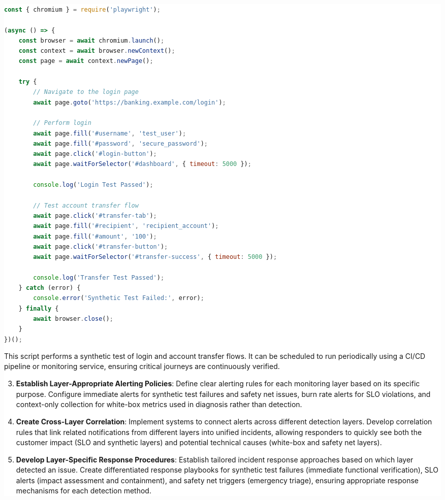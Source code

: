   ```javascript
   const { chromium } = require('playwright');

   (async () => {
       const browser = await chromium.launch();
       const context = await browser.newContext();
       const page = await context.newPage();

       try {
           // Navigate to the login page
           await page.goto('https://banking.example.com/login');

           // Perform login
           await page.fill('#username', 'test_user');
           await page.fill('#password', 'secure_password');
           await page.click('#login-button');
           await page.waitForSelector('#dashboard', { timeout: 5000 });

           console.log('Login Test Passed');

           // Test account transfer flow
           await page.click('#transfer-tab');
           await page.fill('#recipient', 'recipient_account');
           await page.fill('#amount', '100');
           await page.click('#transfer-button');
           await page.waitForSelector('#transfer-success', { timeout: 5000 });

           console.log('Transfer Test Passed');
       } catch (error) {
           console.error('Synthetic Test Failed:', error);
       } finally {
           await browser.close();
       }
   })();
   ```

   This script performs a synthetic test of login and account transfer flows. It can be scheduled to run periodically using a CI/CD pipeline or monitoring service, ensuring critical journeys are continuously verified.

3. **Establish Layer-Appropriate Alerting Policies**: Define clear alerting rules for each monitoring layer based on its specific purpose. Configure immediate alerts for synthetic test failures and safety net issues, burn rate alerts for SLO violations, and context-only collection for white-box metrics used in diagnosis rather than detection.

4. **Create Cross-Layer Correlation**: Implement systems to connect alerts across different detection layers. Develop correlation rules that link related notifications from different layers into unified incidents, allowing responders to quickly see both the customer impact (SLO and synthetic layers) and potential technical causes (white-box and safety net layers).

5. **Develop Layer-Specific Response Procedures**: Establish tailored incident response approaches based on which layer detected an issue. Create differentiated response playbooks for synthetic test failures (immediate functional verification), SLO alerts (impact assessment and containment), and safety net triggers (emergency triage), ensuring appropriate response mechanisms for each detection method.
